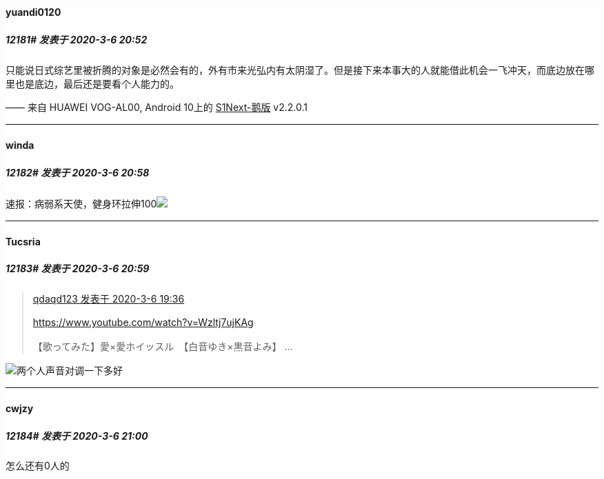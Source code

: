 ####  yuandi0120  
##### 12181#       发表于 2020-3-6 20:52




只能说日式综艺里被折腾的对象是必然会有的，外有市来光弘内有太阴湿了。但是接下来本事大的人就能借此机会一飞冲天，而底边放在哪里也是底边，最后还是要看个人能力的。

—— 来自 HUAWEI VOG-AL00, Android 10上的 [S1Next-鹅版](https://github.com/ykrank/S1-Next/releases) v2.2.0.1







-----

####  winda  
##### 12182#       发表于 2020-3-6 20:58




速报：病弱系天使，健身环拉伸100<img src="https://static.saraba1st.com/image/smiley/face2017/066.png" referrerpolicy="no-referrer">







-----

####  Tucsria  
##### 12183#       发表于 2020-3-6 20:59



<blockquote><a href="httphttps://bbs.saraba1st.com/2b/forum.php?mod=redirect&amp;goto=findpost&amp;pid=46639899&amp;ptid=1907975" target="_blank">qdaqd123 发表于 2020-3-6 19:36</a>

https://www.youtube.com/watch?v=Wzltj7ujKAg

【歌ってみた】愛×愛ホイッスル　【白音ゆき×黒音よみ】 ...</blockquote>
<img src="https://static.saraba1st.com/image/smiley/face2017/008.png" referrerpolicy="no-referrer">两个人声音对调一下多好







-----

####  cwjzy  
##### 12184#       发表于 2020-3-6 21:00




怎么还有0人的



